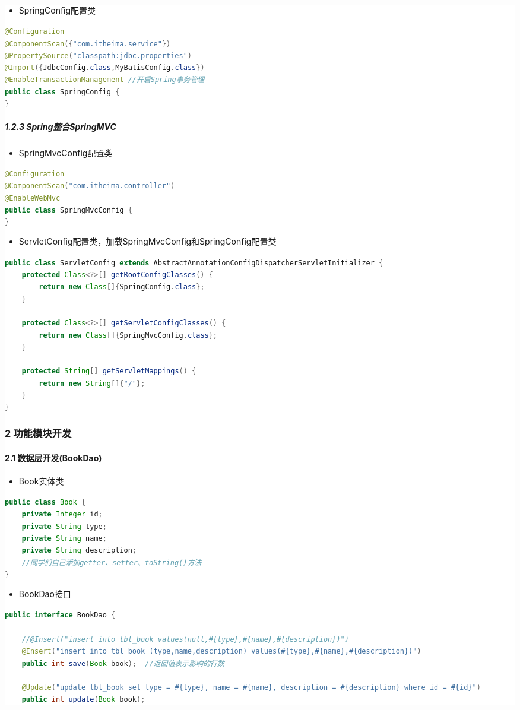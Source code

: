 
- SpringConfig配置类

```java
@Configuration
@ComponentScan({"com.itheima.service"})
@PropertySource("classpath:jdbc.properties")
@Import({JdbcConfig.class,MyBatisConfig.class})
@EnableTransactionManagement //开启Spring事务管理
public class SpringConfig {
}
```

##### 1.2.3 Spring整合SpringMVC

- SpringMvcConfig配置类

```java
@Configuration
@ComponentScan("com.itheima.controller")
@EnableWebMvc
public class SpringMvcConfig {
}
```

- ServletConfig配置类，加载SpringMvcConfig和SpringConfig配置类

```java
public class ServletConfig extends AbstractAnnotationConfigDispatcherServletInitializer {
    protected Class<?>[] getRootConfigClasses() {
        return new Class[]{SpringConfig.class};
    }

    protected Class<?>[] getServletConfigClasses() {
        return new Class[]{SpringMvcConfig.class};
    }

    protected String[] getServletMappings() {
        return new String[]{"/"};
    }
}
```

### 2 功能模块开发

#### 2.1 数据层开发(BookDao)

- Book实体类

```java
public class Book {
    private Integer id;
    private String type;
    private String name;
    private String description;
    //同学们自己添加getter、setter、toString()方法
}
```
- BookDao接口
```java
public interface BookDao {

    //@Insert("insert into tbl_book values(null,#{type},#{name},#{description})")
    @Insert("insert into tbl_book (type,name,description) values(#{type},#{name},#{description})")
    public int save(Book book);  //返回值表示影响的行数

    @Update("update tbl_book set type = #{type}, name = #{name}, description = #{description} where id = #{id}")
    public int update(Book book);
```